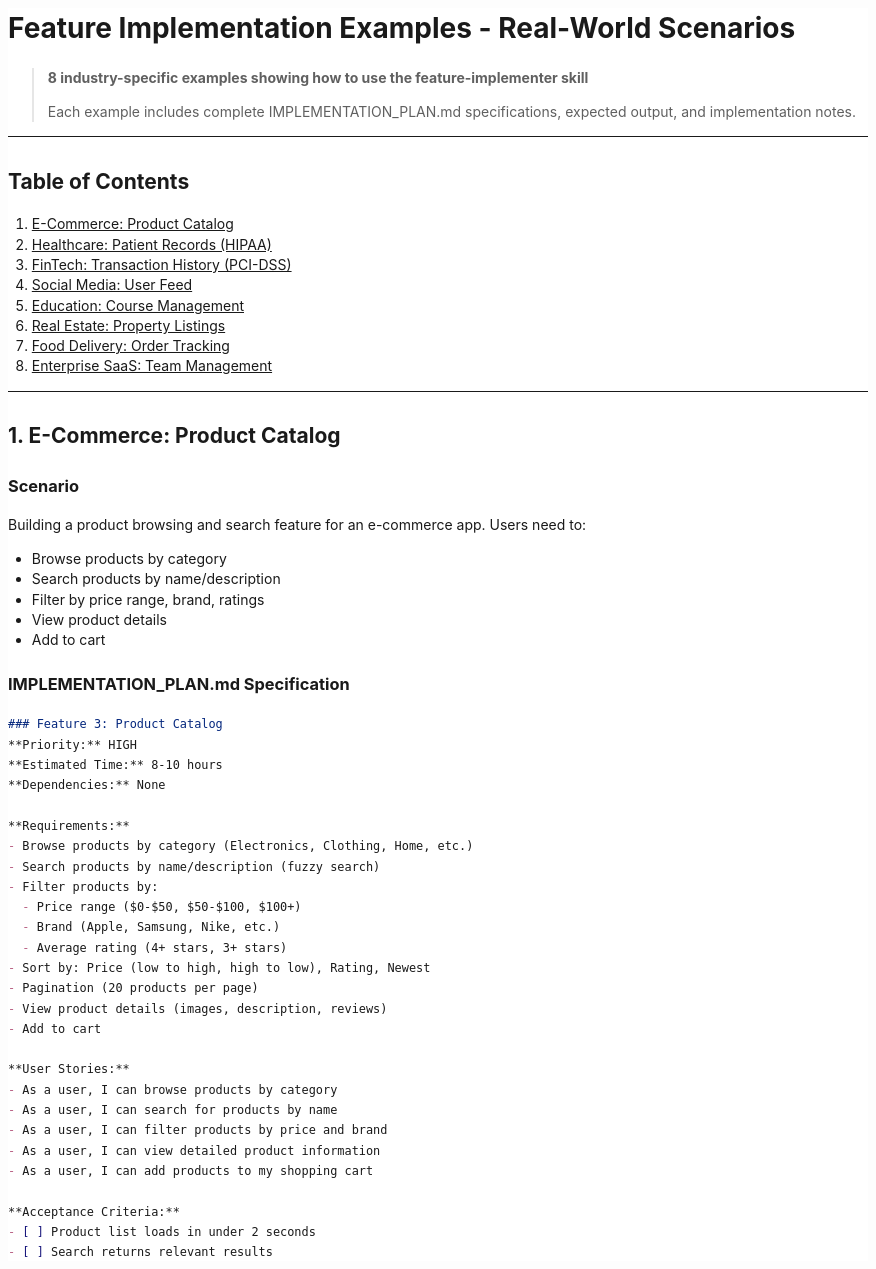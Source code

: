 # Feature Implementation Examples - Real-World Scenarios

> **8 industry-specific examples showing how to use the feature-implementer skill**
>
> Each example includes complete IMPLEMENTATION_PLAN.md specifications, expected output, and implementation notes.

---

## Table of Contents

1. [E-Commerce: Product Catalog](#1-e-commerce-product-catalog)
2. [Healthcare: Patient Records (HIPAA)](#2-healthcare-patient-records-hipaa)
3. [FinTech: Transaction History (PCI-DSS)](#3-fintech-transaction-history-pci-dss)
4. [Social Media: User Feed](#4-social-media-user-feed)
5. [Education: Course Management](#5-education-course-management)
6. [Real Estate: Property Listings](#6-real-estate-property-listings)
7. [Food Delivery: Order Tracking](#7-food-delivery-order-tracking)
8. [Enterprise SaaS: Team Management](#8-enterprise-saas-team-management)

---

## 1. E-Commerce: Product Catalog

### Scenario

Building a product browsing and search feature for an e-commerce app. Users need to:
- Browse products by category
- Search products by name/description
- Filter by price range, brand, ratings
- View product details
- Add to cart

### IMPLEMENTATION_PLAN.md Specification

```markdown
### Feature 3: Product Catalog
**Priority:** HIGH
**Estimated Time:** 8-10 hours
**Dependencies:** None

**Requirements:**
- Browse products by category (Electronics, Clothing, Home, etc.)
- Search products by name/description (fuzzy search)
- Filter products by:
  - Price range ($0-$50, $50-$100, $100+)
  - Brand (Apple, Samsung, Nike, etc.)
  - Average rating (4+ stars, 3+ stars)
- Sort by: Price (low to high, high to low), Rating, Newest
- Pagination (20 products per page)
- View product details (images, description, reviews)
- Add to cart

**User Stories:**
- As a user, I can browse products by category
- As a user, I can search for products by name
- As a user, I can filter products by price and brand
- As a user, I can view detailed product information
- As a user, I can add products to my shopping cart

**Acceptance Criteria:**
- [ ] Product list loads in under 2 seconds
- [ ] Search returns relevant results
```